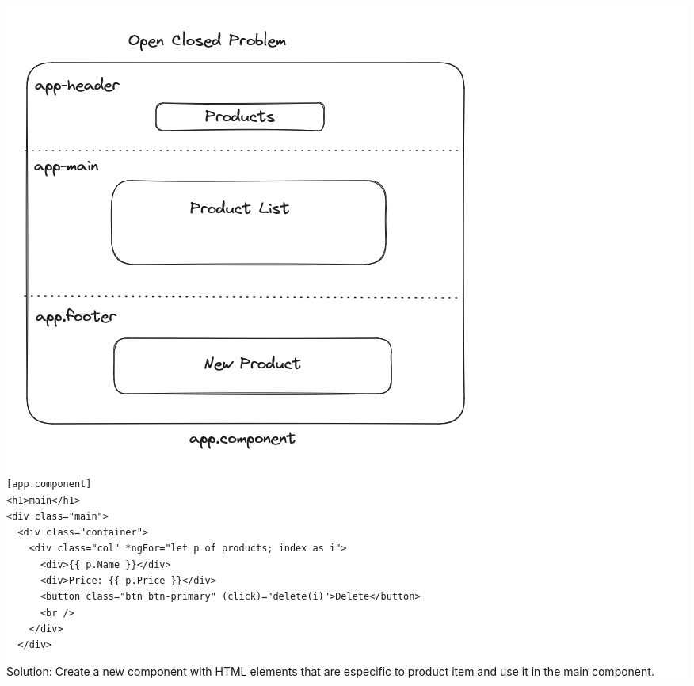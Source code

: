 ![Problem](/solid/src/assets/imgs/open-closed-problem.png)

```
[app.component]
<h1>main</h1>
<div class="main">
  <div class="container">
    <div class="col" *ngFor="let p of products; index as i">
      <div>{{ p.Name }}</div>
      <div>Price: {{ p.Price }}</div>
      <button class="btn btn-primary" (click)="delete(i)">Delete</button>
      <br />
    </div>
  </div>
```

Solution: Create a new component with HTML elements that are especific to product item and use it in the main component.
